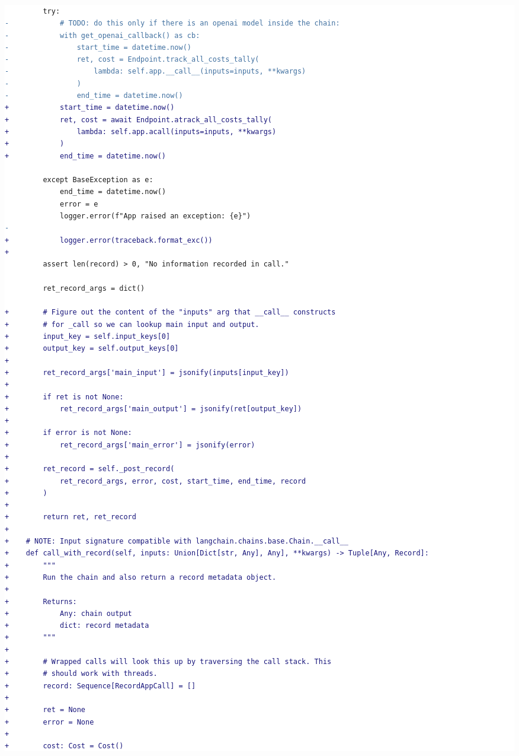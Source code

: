 ```diff
         try:
-            # TODO: do this only if there is an openai model inside the chain:
-            with get_openai_callback() as cb:
-                start_time = datetime.now()
-                ret, cost = Endpoint.track_all_costs_tally(
-                    lambda: self.app.__call__(inputs=inputs, **kwargs)
-                )
-                end_time = datetime.now()
+            start_time = datetime.now()
+            ret, cost = await Endpoint.atrack_all_costs_tally(
+                lambda: self.app.acall(inputs=inputs, **kwargs)
+            )
+            end_time = datetime.now()
 
         except BaseException as e:
             end_time = datetime.now()
             error = e
             logger.error(f"App raised an exception: {e}")
-
+            logger.error(traceback.format_exc())
+            
         assert len(record) > 0, "No information recorded in call."
 
         ret_record_args = dict()
 
+        # Figure out the content of the "inputs" arg that __call__ constructs
+        # for _call so we can lookup main input and output.
+        input_key = self.input_keys[0]
+        output_key = self.output_keys[0]
+
+        ret_record_args['main_input'] = jsonify(inputs[input_key])
+
+        if ret is not None:
+            ret_record_args['main_output'] = jsonify(ret[output_key])
+
+        if error is not None:
+            ret_record_args['main_error'] = jsonify(error)
+
+        ret_record = self._post_record(
+            ret_record_args, error, cost, start_time, end_time, record
+        )
+
+        return ret, ret_record
+
+    # NOTE: Input signature compatible with langchain.chains.base.Chain.__call__
+    def call_with_record(self, inputs: Union[Dict[str, Any], Any], **kwargs) -> Tuple[Any, Record]:
+        """
+        Run the chain and also return a record metadata object.
+
+        Returns:
+            Any: chain output
+            dict: record metadata
+        """
+
+        # Wrapped calls will look this up by traversing the call stack. This
+        # should work with threads.
+        record: Sequence[RecordAppCall] = []
+
+        ret = None
+        error = None
+
+        cost: Cost = Cost()
```